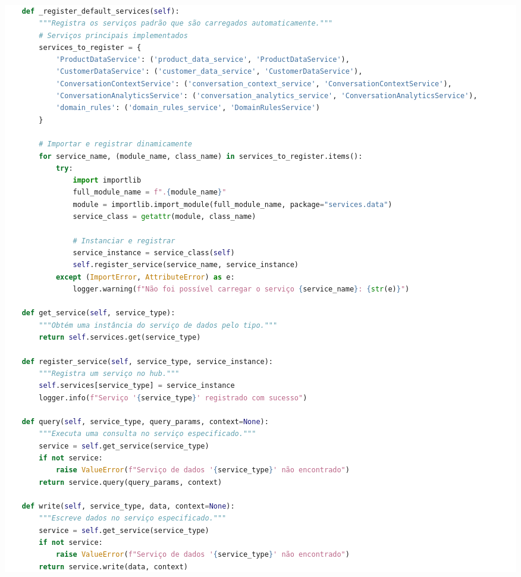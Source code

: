 ```python
    def _register_default_services(self):
        """Registra os serviços padrão que são carregados automaticamente."""
        # Serviços principais implementados
        services_to_register = {
            'ProductDataService': ('product_data_service', 'ProductDataService'),
            'CustomerDataService': ('customer_data_service', 'CustomerDataService'),
            'ConversationContextService': ('conversation_context_service', 'ConversationContextService'),
            'ConversationAnalyticsService': ('conversation_analytics_service', 'ConversationAnalyticsService'),
            'domain_rules': ('domain_rules_service', 'DomainRulesService')
        }
        
        # Importar e registrar dinamicamente
        for service_name, (module_name, class_name) in services_to_register.items():
            try:
                import importlib
                full_module_name = f".{module_name}"
                module = importlib.import_module(full_module_name, package="services.data")
                service_class = getattr(module, class_name)
                
                # Instanciar e registrar
                service_instance = service_class(self)
                self.register_service(service_name, service_instance)
            except (ImportError, AttributeError) as e:
                logger.warning(f"Não foi possível carregar o serviço {service_name}: {str(e)}")
                
    def get_service(self, service_type):
        """Obtém uma instância do serviço de dados pelo tipo."""
        return self.services.get(service_type)
        
    def register_service(self, service_type, service_instance):
        """Registra um serviço no hub."""
        self.services[service_type] = service_instance
        logger.info(f"Serviço '{service_type}' registrado com sucesso")
        
    def query(self, service_type, query_params, context=None):
        """Executa uma consulta no serviço especificado."""
        service = self.get_service(service_type)
        if not service:
            raise ValueError(f"Serviço de dados '{service_type}' não encontrado")
        return service.query(query_params, context)
        
    def write(self, service_type, data, context=None):
        """Escreve dados no serviço especificado."""
        service = self.get_service(service_type)
        if not service:
            raise ValueError(f"Serviço de dados '{service_type}' não encontrado")
        return service.write(data, context)
```
